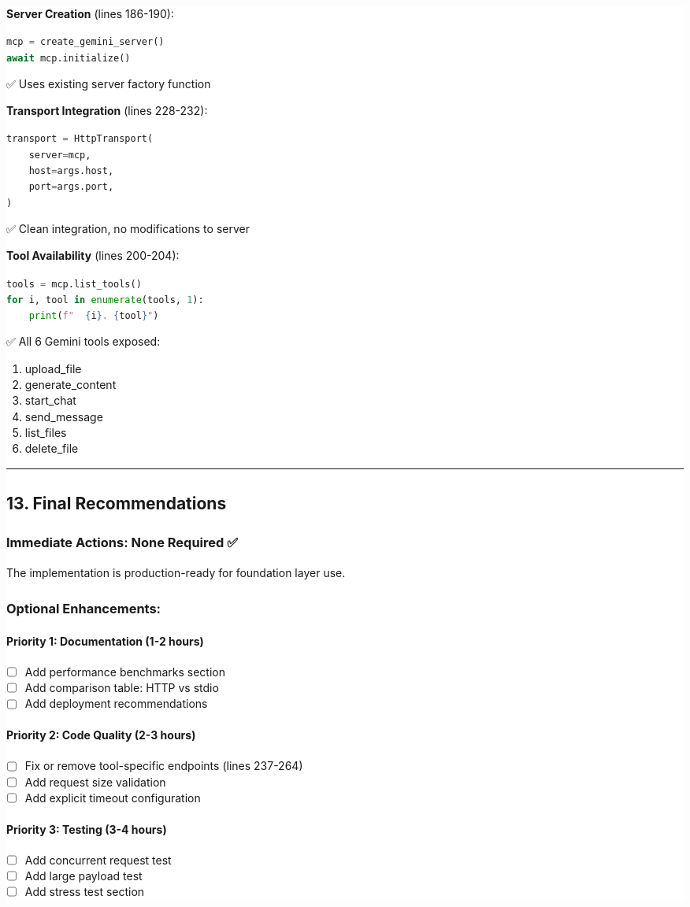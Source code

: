 **Server Creation** (lines 186-190):
```python
mcp = create_gemini_server()
await mcp.initialize()
```
✅ Uses existing server factory function

**Transport Integration** (lines 228-232):
```python
transport = HttpTransport(
    server=mcp,
    host=args.host,
    port=args.port,
)
```
✅ Clean integration, no modifications to server

**Tool Availability** (lines 200-204):
```python
tools = mcp.list_tools()
for i, tool in enumerate(tools, 1):
    print(f"  {i}. {tool}")
```
✅ All 6 Gemini tools exposed:
1. upload_file
2. generate_content
3. start_chat
4. send_message
5. list_files
6. delete_file

---

## 13. Final Recommendations

### Immediate Actions: None Required ✅

The implementation is production-ready for foundation layer use.

### Optional Enhancements:

#### Priority 1: Documentation (1-2 hours)
- [ ] Add performance benchmarks section
- [ ] Add comparison table: HTTP vs stdio
- [ ] Add deployment recommendations

#### Priority 2: Code Quality (2-3 hours)
- [ ] Fix or remove tool-specific endpoints (lines 237-264)
- [ ] Add request size validation
- [ ] Add explicit timeout configuration

#### Priority 3: Testing (3-4 hours)
- [ ] Add concurrent request test
- [ ] Add large payload test
- [ ] Add stress test section
